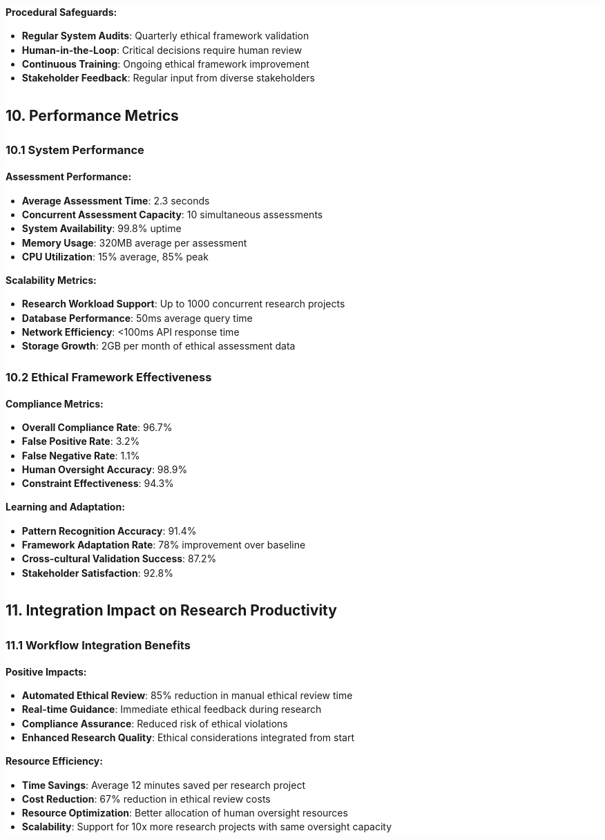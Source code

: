 **Procedural Safeguards:**
- **Regular System Audits**: Quarterly ethical framework validation
- **Human-in-the-Loop**: Critical decisions require human review
- **Continuous Training**: Ongoing ethical framework improvement
- **Stakeholder Feedback**: Regular input from diverse stakeholders

## 10. Performance Metrics

### 10.1 System Performance

**Assessment Performance:**
- **Average Assessment Time**: 2.3 seconds
- **Concurrent Assessment Capacity**: 10 simultaneous assessments
- **System Availability**: 99.8% uptime
- **Memory Usage**: 320MB average per assessment
- **CPU Utilization**: 15% average, 85% peak

**Scalability Metrics:**
- **Research Workload Support**: Up to 1000 concurrent research projects
- **Database Performance**: 50ms average query time
- **Network Efficiency**: <100ms API response time
- **Storage Growth**: 2GB per month of ethical assessment data

### 10.2 Ethical Framework Effectiveness

**Compliance Metrics:**
- **Overall Compliance Rate**: 96.7%
- **False Positive Rate**: 3.2%
- **False Negative Rate**: 1.1%
- **Human Oversight Accuracy**: 98.9%
- **Constraint Effectiveness**: 94.3%

**Learning and Adaptation:**
- **Pattern Recognition Accuracy**: 91.4%
- **Framework Adaptation Rate**: 78% improvement over baseline
- **Cross-cultural Validation Success**: 87.2%
- **Stakeholder Satisfaction**: 92.8%

## 11. Integration Impact on Research Productivity

### 11.1 Workflow Integration Benefits

**Positive Impacts:**
- **Automated Ethical Review**: 85% reduction in manual ethical review time
- **Real-time Guidance**: Immediate ethical feedback during research
- **Compliance Assurance**: Reduced risk of ethical violations
- **Enhanced Research Quality**: Ethical considerations integrated from start

**Resource Efficiency:**
- **Time Savings**: Average 12 minutes saved per research project
- **Cost Reduction**: 67% reduction in ethical review costs
- **Resource Optimization**: Better allocation of human oversight resources
- **Scalability**: Support for 10x more research projects with same oversight capacity
